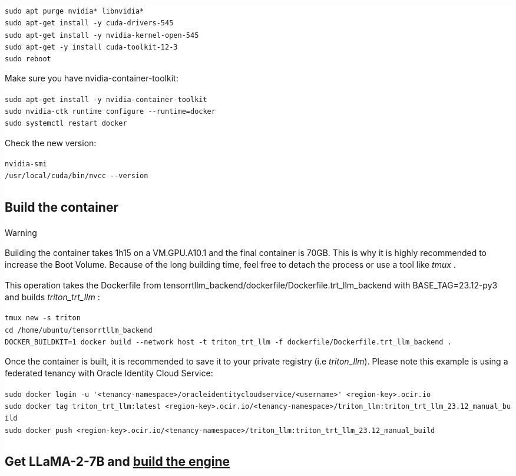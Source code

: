 
```
sudo apt purge nvidia* libnvidia*
sudo apt-get install -y cuda-drivers-545
sudo apt-get install -y nvidia-kernel-open-545
sudo apt-get -y install cuda-toolkit-12-3
sudo reboot
```

Make sure you have nvidia-container-toolkit:

```
sudo apt-get install -y nvidia-container-toolkit
sudo nvidia-ctk runtime configure --runtime=docker
sudo systemctl restart docker
```

Check the new version:

```
nvidia-smi
/usr/local/cuda/bin/nvcc --version
```

## Build the container

> [!WARNING] 
> Building the container takes 1h15 on a VM.GPU.A10.1 and the final container is 70GB. This is why it is highly recommended to increase the Boot Volume. Because of the long building time, feel free to detach the process or use a tool like _tmux_ .

This operation takes the Dockerfile from  tensorrtllm_backend/dockerfile/Dockerfile.trt_llm_backend with BASE_TAG=23.12-py3 and builds *triton_trt_llm* :

```
tmux new -s triton
cd /home/ubuntu/tensorrtllm_backend
DOCKER_BUILDKIT=1 docker build --network host -t triton_trt_llm -f dockerfile/Dockerfile.trt_llm_backend .
```

Once the container is built, it is recommended to save it to your private registry (i.e *triton_llm*). Please note this example is using a federated tenancy with Oracle Identity Cloud Service:

```
sudo docker login -u '<tenancy-namespace>/oracleidentitycloudservice/<username>' <region-key>.ocir.io
sudo docker tag triton_trt_llm:latest <region-key>.ocir.io/<tenancy-namespace>/triton_llm:triton_trt_llm_23.12_manual_build
sudo docker push <region-key>.ocir.io/<tenancy-namespace>/triton_llm:triton_trt_llm_23.12_manual_build
```

## Get LLaMA-2-7B and [build the engine](https://github.com/NVIDIA/TensorRT-LLM/tree/e06f537e08f792fd52e6fef7bbc7b54774492503/examples/llama)
